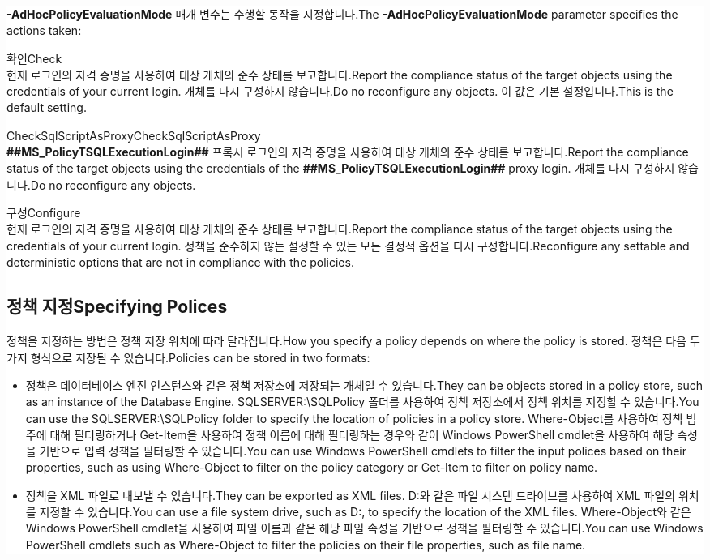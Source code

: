 <span data-ttu-id="e1ffb-109">**-AdHocPolicyEvaluationMode** 매개 변수는 수행할 동작을 지정합니다.</span><span class="sxs-lookup"><span data-stu-id="e1ffb-109">The **-AdHocPolicyEvaluationMode** parameter specifies the actions taken:</span></span>  
  
 <span data-ttu-id="e1ffb-110">확인</span><span class="sxs-lookup"><span data-stu-id="e1ffb-110">Check</span></span>  
 <span data-ttu-id="e1ffb-111">현재 로그인의 자격 증명을 사용하여 대상 개체의 준수 상태를 보고합니다.</span><span class="sxs-lookup"><span data-stu-id="e1ffb-111">Report the compliance status of the target objects using the credentials of your current login.</span></span> <span data-ttu-id="e1ffb-112">개체를 다시 구성하지 않습니다.</span><span class="sxs-lookup"><span data-stu-id="e1ffb-112">Do no reconfigure any objects.</span></span> <span data-ttu-id="e1ffb-113">이 값은 기본 설정입니다.</span><span class="sxs-lookup"><span data-stu-id="e1ffb-113">This is the default setting.</span></span>  
  
 <span data-ttu-id="e1ffb-114">CheckSqlScriptAsProxy</span><span class="sxs-lookup"><span data-stu-id="e1ffb-114">CheckSqlScriptAsProxy</span></span>  
 <span data-ttu-id="e1ffb-115">**##MS_PolicyTSQLExecutionLogin##** 프록시 로그인의 자격 증명을 사용하여 대상 개체의 준수 상태를 보고합니다.</span><span class="sxs-lookup"><span data-stu-id="e1ffb-115">Report the compliance status of the target objects using the credentials of the **##MS_PolicyTSQLExecutionLogin##** proxy login.</span></span> <span data-ttu-id="e1ffb-116">개체를 다시 구성하지 않습니다.</span><span class="sxs-lookup"><span data-stu-id="e1ffb-116">Do no reconfigure any objects.</span></span>  
  
 <span data-ttu-id="e1ffb-117">구성</span><span class="sxs-lookup"><span data-stu-id="e1ffb-117">Configure</span></span>  
 <span data-ttu-id="e1ffb-118">현재 로그인의 자격 증명을 사용하여 대상 개체의 준수 상태를 보고합니다.</span><span class="sxs-lookup"><span data-stu-id="e1ffb-118">Report the compliance status of the target objects using the credentials of your current login.</span></span> <span data-ttu-id="e1ffb-119">정책을 준수하지 않는 설정할 수 있는 모든 결정적 옵션을 다시 구성합니다.</span><span class="sxs-lookup"><span data-stu-id="e1ffb-119">Reconfigure any settable and deterministic options that are not in compliance with the policies.</span></span>  
  
## <a name="specifying-polices"></a><span data-ttu-id="e1ffb-120">정책 지정</span><span class="sxs-lookup"><span data-stu-id="e1ffb-120">Specifying Polices</span></span>  
 <span data-ttu-id="e1ffb-121">정책을 지정하는 방법은 정책 저장 위치에 따라 달라집니다.</span><span class="sxs-lookup"><span data-stu-id="e1ffb-121">How you specify a policy depends on where the policy is stored.</span></span> <span data-ttu-id="e1ffb-122">정책은 다음 두 가지 형식으로 저장될 수 있습니다.</span><span class="sxs-lookup"><span data-stu-id="e1ffb-122">Policies can be stored in two formats:</span></span>  
  
-   <span data-ttu-id="e1ffb-123">정책은 데이터베이스 엔진 인스턴스와 같은 정책 저장소에 저장되는 개체일 수 있습니다.</span><span class="sxs-lookup"><span data-stu-id="e1ffb-123">They can be objects stored in a policy store, such as an instance of the Database Engine.</span></span> <span data-ttu-id="e1ffb-124">SQLSERVER:\SQLPolicy 폴더를 사용하여 정책 저장소에서 정책 위치를 지정할 수 있습니다.</span><span class="sxs-lookup"><span data-stu-id="e1ffb-124">You can use the SQLSERVER:\SQLPolicy folder to specify the location of policies in a policy store.</span></span> <span data-ttu-id="e1ffb-125">Where-Object를 사용하여 정책 범주에 대해 필터링하거나 Get-Item을 사용하여 정책 이름에 대해 필터링하는 경우와 같이 Windows PowerShell cmdlet을 사용하여 해당 속성을 기반으로 입력 정책을 필터링할 수 있습니다.</span><span class="sxs-lookup"><span data-stu-id="e1ffb-125">You can use Windows PowerShell cmdlets to filter the input polices based on their properties, such as using Where-Object to filter on the policy category or Get-Item to filter on policy name.</span></span>  
  
-   <span data-ttu-id="e1ffb-126">정책을 XML 파일로 내보낼 수 있습니다.</span><span class="sxs-lookup"><span data-stu-id="e1ffb-126">They can be exported as XML files.</span></span> <span data-ttu-id="e1ffb-127">D:와 같은 파일 시스템 드라이브를 사용하여 XML 파일의 위치를 지정할 수 있습니다.</span><span class="sxs-lookup"><span data-stu-id="e1ffb-127">You can use a file system drive, such as D:, to specify the location of the XML files.</span></span> <span data-ttu-id="e1ffb-128">Where-Object와 같은 Windows PowerShell cmdlet을 사용하여 파일 이름과 같은 해당 파일 속성을 기반으로 정책을 필터링할 수 있습니다.</span><span class="sxs-lookup"><span data-stu-id="e1ffb-128">You can use Windows PowerShell cmdlets such as Where-Object to filter the policies on their file properties, such as file name.</span></span>  
  